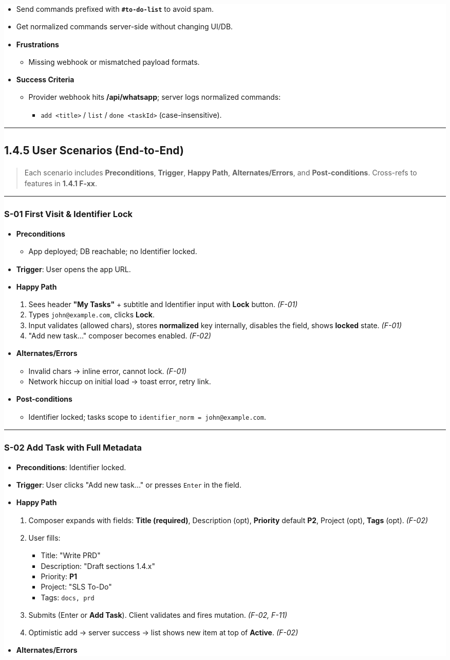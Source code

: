  * Send commands prefixed with **`#to-do-list`** to avoid spam.
  * Get normalized commands server-side without changing UI/DB.
* **Frustrations**

  * Missing webhook or mismatched payload formats.
* **Success Criteria**

  * Provider webhook hits **/api/whatsapp**; server logs normalized commands:

    * `add <title>` / `list` / `done <taskId>` (case-insensitive).

---

## 1.4.5 **User Scenarios (End-to-End)**

> Each scenario includes **Preconditions**, **Trigger**, **Happy Path**, **Alternates/Errors**, and **Post-conditions**. Cross-refs to features in **1.4.1 F-xx**.

---

### **S-01 First Visit & Identifier Lock**

* **Preconditions**

  * App deployed; DB reachable; no Identifier locked.
* **Trigger**: User opens the app URL.
* **Happy Path**

  1. Sees header **"My Tasks"** + subtitle and Identifier input with **Lock** button. *(F-01)*
  2. Types `john@example.com`, clicks **Lock**.
  3. Input validates (allowed chars), stores **normalized** key internally, disables the field, shows **locked** state. *(F-01)*
  4. "Add new task…" composer becomes enabled. *(F-02)*
* **Alternates/Errors**

  * Invalid chars → inline error, cannot lock. *(F-01)*
  * Network hiccup on initial load → toast error, retry link.
* **Post-conditions**

  * Identifier locked; tasks scope to `identifier_norm = john@example.com`.

---

### **S-02 Add Task with Full Metadata**

* **Preconditions**: Identifier locked.
* **Trigger**: User clicks "Add new task…" or presses `Enter` in the field.
* **Happy Path**

  1. Composer expands with fields: **Title (required)**, Description (opt), **Priority** default **P2**, Project (opt), **Tags** (opt). *(F-02)*
  2. User fills:

     * Title: "Write PRD"
     * Description: "Draft sections 1.4.x"
     * Priority: **P1**
     * Project: "SLS To-Do"
     * Tags: `docs, prd`
  3. Submits (Enter or **Add Task**). Client validates and fires mutation. *(F-02, F-11)*
  4. Optimistic add → server success → list shows new item at top of **Active**. *(F-02)*
* **Alternates/Errors**
